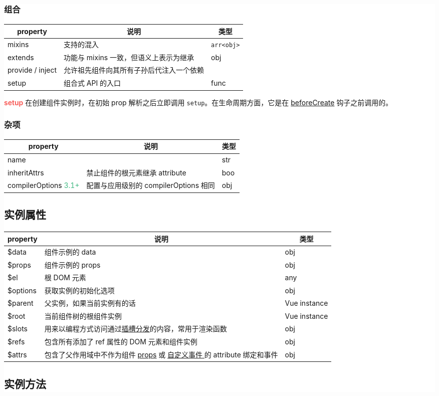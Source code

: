 

### 组合

| property         | 说明                                     | 类型       |
| ---------------- | ---------------------------------------- | ---------- |
| mixins           | 支持的混入                               | `arr<obj>` |
| extends          | 功能与 mixins 一致，但语义上表示为继承   | obj        |
| provide / inject | 允许祖先组件向其所有子孙后代注入一个依赖 |            |
| setup            | 组合式 API 的入口                        | func       |

<span style="color: #f7534f;font-weight:600">setup</span> 在创建组件实例时，在初始 prop 解析之后立即调用 `setup`。在生命周期方面，它是在 [beforeCreate](https://v3.cn.vuejs.org/api/options-lifecycle-hooks.html#beforecreate) 钩子之前调用的。



### 杂项

| property                                                 | 说明                                  | 类型 |
| -------------------------------------------------------- | ------------------------------------- | ---- |
| name                                                     |                                       | str  |
| inheritAttrs                                             | 禁止组件的根元素继承 attribute        | boo  |
| compilerOptions <span style="color:#42b983;">3.1+</span> | 配置与应用级别的 compilerOptions 相同 | obj  |





## 实例属性

| property | 说明                                                         | 类型         |
| -------- | ------------------------------------------------------------ | ------------ |
| $data    | 组件示例的 data                                              | obj          |
| $props   | 组件示例的 props                                             | obj          |
| $el      | 根 DOM 元素                                                  | any          |
| $options | 获取实例的初始化选项                                         | obj          |
| $parent  | 父实例，如果当前实例有的话                                   | Vue instance |
| $root    | 当前组件树的根组件实例                                       | Vue instance |
| $slots   | 用来以编程方式访问通过[插槽分发](https://v3.cn.vuejs.org/guide/component-basics.html#通过插槽分发内容)的内容，常用于渲染函数 | obj          |
| $refs    | 包含所有添加了 ref 属性的 DOM 元素和组件实例                 | obj          |
| $attrs   | 包含了父作用域中不作为组件 [props](https://v3.cn.vuejs.org/api/options-data.html#props) 或 [自定义事件 ](https://v3.cn.vuejs.org/api/options-data.html#emits)的 attribute 绑定和事件 | obj          |



## 实例方法
